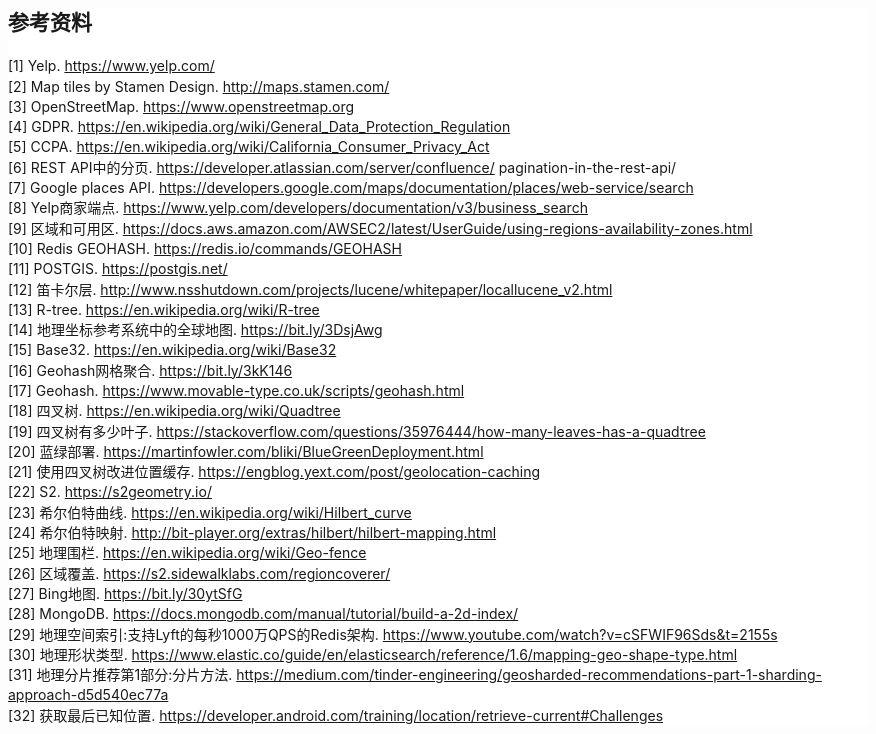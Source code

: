 
## 参考资料
[1] Yelp. https://www.yelp.com/  
[2] Map tiles by Stamen Design. http://maps.stamen.com/  
[3] OpenStreetMap. https://www.openstreetmap.org  
[4] GDPR. https://en.wikipedia.org/wiki/General_Data_Protection_Regulation  
[5] CCPA. https://en.wikipedia.org/wiki/California_Consumer_Privacy_Act  
[6] REST API中的分页. https://developer.atlassian.com/server/confluence/  pagination-in-the-rest-api/  
[7] Google places API. https://developers.google.com/maps/documentation/places/web-service/search  
[8] Yelp商家端点. https://www.yelp.com/developers/documentation/v3/business_search  
[9] 区域和可用区. https://docs.aws.amazon.com/AWSEC2/latest/UserGuide/using-regions-availability-zones.html  
[10] Redis GEOHASH. https://redis.io/commands/GEOHASH  
[11] POSTGIS. https://postgis.net/  
[12] 笛卡尔层. http://www.nsshutdown.com/projects/lucene/whitepaper/locallucene_v2.html  
[13] R-tree. https://en.wikipedia.org/wiki/R-tree  
[14] 地理坐标参考系统中的全球地图. https://bit.ly/3DsjAwg  
[15] Base32. https://en.wikipedia.org/wiki/Base32  
[16] Geohash网格聚合. https://bit.ly/3kK146  
[17] Geohash. https://www.movable-type.co.uk/scripts/geohash.html  
[18] 四叉树. https://en.wikipedia.org/wiki/Quadtree  
[19] 四叉树有多少叶子. https://stackoverflow.com/questions/35976444/how-many-leaves-has-a-quadtree  
[20] 蓝绿部署. https://martinfowler.com/bliki/BlueGreenDeployment.html  
[21] 使用四叉树改进位置缓存. https://engblog.yext.com/post/geolocation-caching  
[22] S2. https://s2geometry.io/  
[23] 希尔伯特曲线. https://en.wikipedia.org/wiki/Hilbert_curve  
[24] 希尔伯特映射. http://bit-player.org/extras/hilbert/hilbert-mapping.html  
[25] 地理围栏. https://en.wikipedia.org/wiki/Geo-fence  
[26] 区域覆盖. https://s2.sidewalklabs.com/regioncoverer/  
[27] Bing地图. https://bit.ly/30ytSfG  
[28] MongoDB. https://docs.mongodb.com/manual/tutorial/build-a-2d-index/  
[29] 地理空间索引:支持Lyft的每秒1000万QPS的Redis架构. https://www.youtube.com/watch?v=cSFWIF96Sds&t=2155s  
[30] 地理形状类型. https://www.elastic.co/guide/en/elasticsearch/reference/1.6/mapping-geo-shape-type.html  
[31] 地理分片推荐第1部分:分片方法. https://medium.com/tinder-engineering/geosharded-recommendations-part-1-sharding-approach-d5d540ec77a  
[32] 获取最后已知位置. https://developer.android.com/training/location/retrieve-current#Challenges  